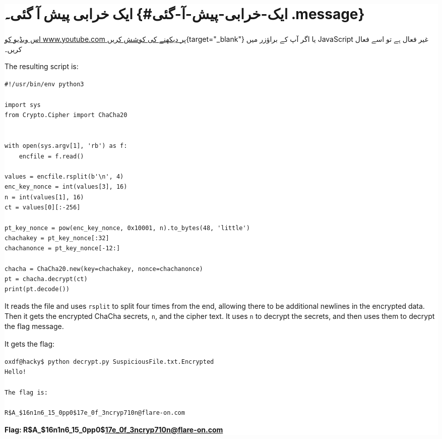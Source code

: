 
# ایک خرابی پیش آ گئی۔ {#ایک-خرابی-پیش-آ-گئی .message}

[اس ویڈیو کو www.youtube.com پر دیکھنے کی کوشش
کریں](https://www.youtube.com/watch?v=S9NyJD4LiY0){target="_blank"} یا
اگر آپ کے براؤزر میں JavaScript غیر فعال ہے تو اسے فعال کریں۔

The resulting script is:



    #!/usr/bin/env python3

    import sys
    from Crypto.Cipher import ChaCha20


    with open(sys.argv[1], 'rb') as f:
        encfile = f.read()

    values = encfile.rsplit(b'\n', 4)
    enc_key_nonce = int(values[3], 16)
    n = int(values[1], 16)
    ct = values[0][:-256]

    pt_key_nonce = pow(enc_key_nonce, 0x10001, n).to_bytes(48, 'little')
    chachakey = pt_key_nonce[:32]
    chachanonce = pt_key_nonce[-12:]

    chacha = ChaCha20.new(key=chachakey, nonce=chachanonce)
    pt = chacha.decrypt(ct)
    print(pt.decode())



It reads the file and uses `rsplit` to split four times from the end,
allowing there to be additional newlines in the encrypted data. Then it
gets the encrypted ChaCha secrets, `n`, and the cipher text. It uses `n`
to decrypt the secrets, and then uses them to decrypt the flag message.

It gets the flag:



    oxdf@hacky$ python decrypt.py SuspiciousFile.txt.Encrypted 
    Hello!

    The flag is:

    R$A_$16n1n6_15_0pp0$17e_0f_3ncryp710n@flare-on.com



**Flag: R\$A\_\$16n1n6_15_0pp0\$17e_0f_3ncryp710n@flare-on.com**





